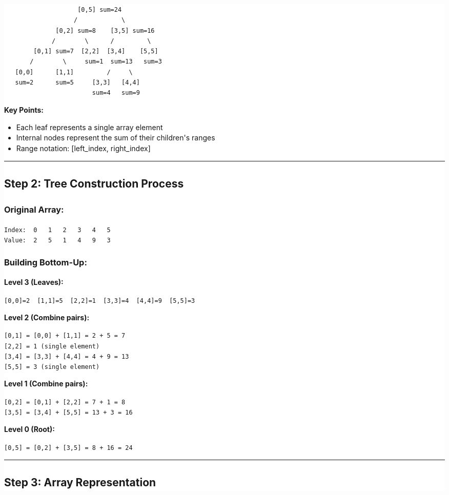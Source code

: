 ```
                    [0,5] sum=24
                   /            \
              [0,2] sum=8    [3,5] sum=16
             /        \      /         \
        [0,1] sum=7  [2,2]  [3,4]    [5,5]
       /        \     sum=1  sum=13   sum=3
   [0,0]      [1,1]         /     \
   sum=2      sum=5     [3,3]   [4,4]
                        sum=4   sum=9
```

**Key Points:**
- Each leaf represents a single array element
- Internal nodes represent the sum of their children's ranges
- Range notation: [left_index, right_index]

---

## Step 2: Tree Construction Process

### Original Array:
```
Index:  0   1   2   3   4   5
Value:  2   5   1   4   9   3
```

### Building Bottom-Up:

**Level 3 (Leaves):**
```
[0,0]=2  [1,1]=5  [2,2]=1  [3,3]=4  [4,4]=9  [5,5]=3
```

**Level 2 (Combine pairs):**
```
[0,1] = [0,0] + [1,1] = 2 + 5 = 7
[2,2] = 1 (single element)
[3,4] = [3,3] + [4,4] = 4 + 9 = 13
[5,5] = 3 (single element)
```

**Level 1 (Combine pairs):**
```
[0,2] = [0,1] + [2,2] = 7 + 1 = 8
[3,5] = [3,4] + [5,5] = 13 + 3 = 16
```

**Level 0 (Root):**
```
[0,5] = [0,2] + [3,5] = 8 + 16 = 24
```

---

## Step 3: Array Representation
